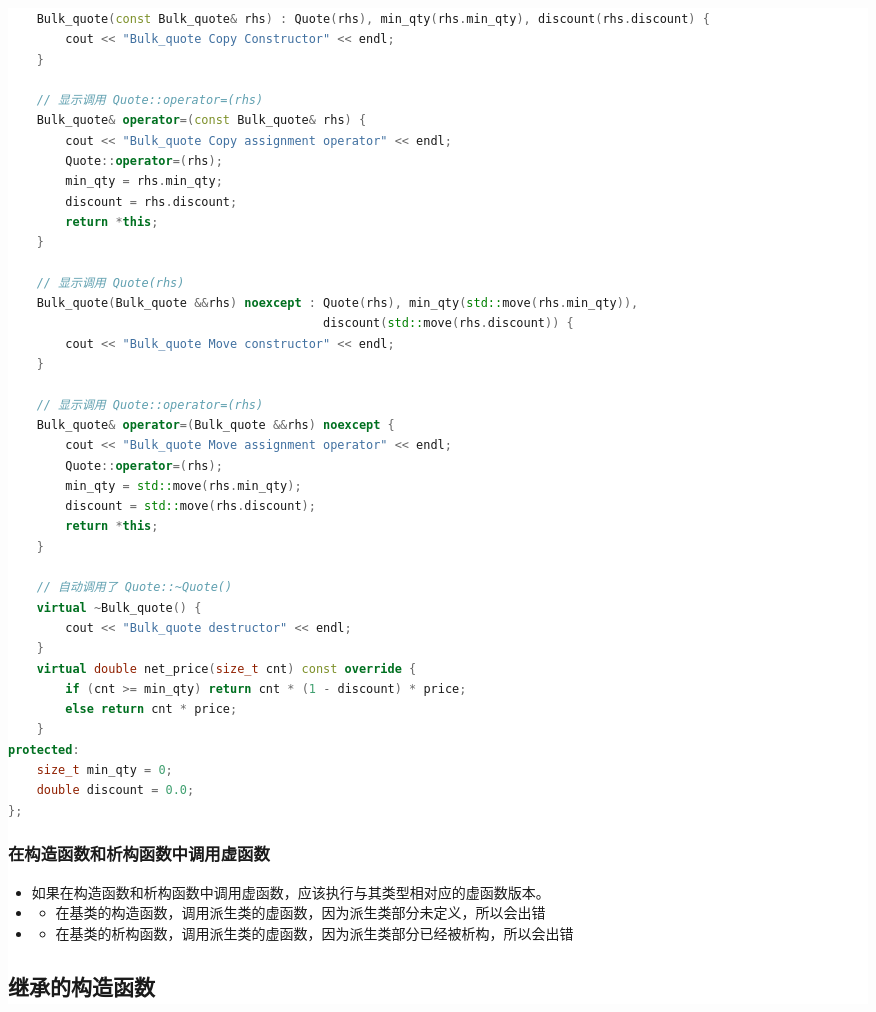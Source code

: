 ```c++
    Bulk_quote(const Bulk_quote& rhs) : Quote(rhs), min_qty(rhs.min_qty), discount(rhs.discount) {
        cout << "Bulk_quote Copy Constructor" << endl;
    }

	// 显示调用 Quote::operator=(rhs)
    Bulk_quote& operator=(const Bulk_quote& rhs) {
        cout << "Bulk_quote Copy assignment operator" << endl;
        Quote::operator=(rhs);
        min_qty = rhs.min_qty;
        discount = rhs.discount;
        return *this;
    }

	// 显示调用 Quote(rhs)
    Bulk_quote(Bulk_quote &&rhs) noexcept : Quote(rhs), min_qty(std::move(rhs.min_qty)),
                                            discount(std::move(rhs.discount)) {
        cout << "Bulk_quote Move constructor" << endl;
    }

	// 显示调用 Quote::operator=(rhs)
    Bulk_quote& operator=(Bulk_quote &&rhs) noexcept {
        cout << "Bulk_quote Move assignment operator" << endl;
        Quote::operator=(rhs);
        min_qty = std::move(rhs.min_qty);
        discount = std::move(rhs.discount);
        return *this;
    }

	// 自动调用了 Quote::~Quote()
    virtual ~Bulk_quote() {
        cout << "Bulk_quote destructor" << endl;
    }
    virtual double net_price(size_t cnt) const override {
        if (cnt >= min_qty) return cnt * (1 - discount) * price;
        else return cnt * price;
    }
protected:
    size_t min_qty = 0;
    double discount = 0.0;
};
```

### 在构造函数和析构函数中调用虚函数

- 如果在构造函数和析构函数中调用虚函数，应该执行与其类型相对应的虚函数版本。
- - 在基类的构造函数，调用派生类的虚函数，因为派生类部分未定义，所以会出错
- - 在基类的析构函数，调用派生类的虚函数，因为派生类部分已经被析构，所以会出错

## 继承的构造函数
